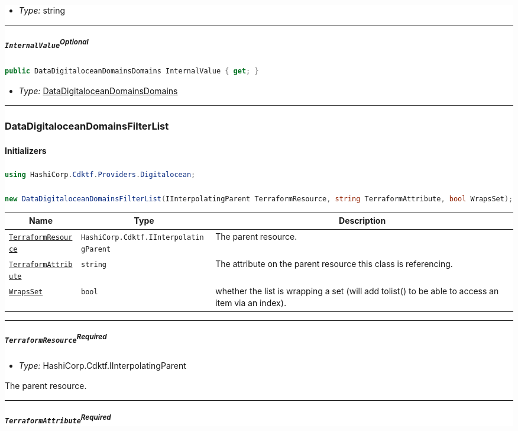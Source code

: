 - *Type:* string

---

##### `InternalValue`<sup>Optional</sup> <a name="InternalValue" id="@cdktf/provider-digitalocean.dataDigitaloceanDomains.DataDigitaloceanDomainsDomainsOutputReference.property.internalValue"></a>

```csharp
public DataDigitaloceanDomainsDomains InternalValue { get; }
```

- *Type:* <a href="#@cdktf/provider-digitalocean.dataDigitaloceanDomains.DataDigitaloceanDomainsDomains">DataDigitaloceanDomainsDomains</a>

---


### DataDigitaloceanDomainsFilterList <a name="DataDigitaloceanDomainsFilterList" id="@cdktf/provider-digitalocean.dataDigitaloceanDomains.DataDigitaloceanDomainsFilterList"></a>

#### Initializers <a name="Initializers" id="@cdktf/provider-digitalocean.dataDigitaloceanDomains.DataDigitaloceanDomainsFilterList.Initializer"></a>

```csharp
using HashiCorp.Cdktf.Providers.Digitalocean;

new DataDigitaloceanDomainsFilterList(IInterpolatingParent TerraformResource, string TerraformAttribute, bool WrapsSet);
```

| **Name** | **Type** | **Description** |
| --- | --- | --- |
| <code><a href="#@cdktf/provider-digitalocean.dataDigitaloceanDomains.DataDigitaloceanDomainsFilterList.Initializer.parameter.terraformResource">TerraformResource</a></code> | <code>HashiCorp.Cdktf.IInterpolatingParent</code> | The parent resource. |
| <code><a href="#@cdktf/provider-digitalocean.dataDigitaloceanDomains.DataDigitaloceanDomainsFilterList.Initializer.parameter.terraformAttribute">TerraformAttribute</a></code> | <code>string</code> | The attribute on the parent resource this class is referencing. |
| <code><a href="#@cdktf/provider-digitalocean.dataDigitaloceanDomains.DataDigitaloceanDomainsFilterList.Initializer.parameter.wrapsSet">WrapsSet</a></code> | <code>bool</code> | whether the list is wrapping a set (will add tolist() to be able to access an item via an index). |

---

##### `TerraformResource`<sup>Required</sup> <a name="TerraformResource" id="@cdktf/provider-digitalocean.dataDigitaloceanDomains.DataDigitaloceanDomainsFilterList.Initializer.parameter.terraformResource"></a>

- *Type:* HashiCorp.Cdktf.IInterpolatingParent

The parent resource.

---

##### `TerraformAttribute`<sup>Required</sup> <a name="TerraformAttribute" id="@cdktf/provider-digitalocean.dataDigitaloceanDomains.DataDigitaloceanDomainsFilterList.Initializer.parameter.terraformAttribute"></a>

